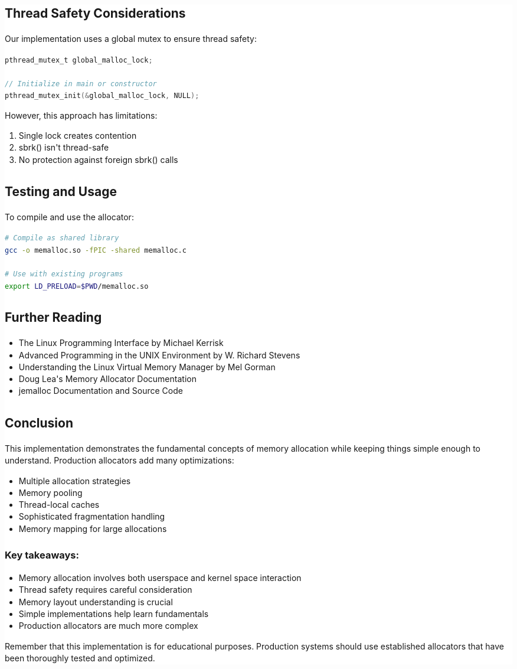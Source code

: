 ## Thread Safety Considerations

Our implementation uses a global mutex to ensure thread safety:

```c
pthread_mutex_t global_malloc_lock;

// Initialize in main or constructor
pthread_mutex_init(&global_malloc_lock, NULL);
```

However, this approach has limitations:
1. Single lock creates contention
2. sbrk() isn't thread-safe
3. No protection against foreign sbrk() calls

## Testing and Usage

To compile and use the allocator:

```bash
# Compile as shared library
gcc -o memalloc.so -fPIC -shared memalloc.c

# Use with existing programs
export LD_PRELOAD=$PWD/memalloc.so
```

## Further Reading

* The Linux Programming Interface by Michael Kerrisk
* Advanced Programming in the UNIX Environment by W. Richard Stevens
* Understanding the Linux Virtual Memory Manager by Mel Gorman
* Doug Lea's Memory Allocator Documentation
* jemalloc Documentation and Source Code

## Conclusion
This implementation demonstrates the fundamental concepts of memory allocation while keeping things simple enough to understand. Production allocators add many optimizations:

* Multiple allocation strategies
* Memory pooling
* Thread-local caches
* Sophisticated fragmentation handling
* Memory mapping for large allocations

### Key takeaways:

* Memory allocation involves both userspace and kernel space interaction
* Thread safety requires careful consideration
* Memory layout understanding is crucial
* Simple implementations help learn fundamentals
* Production allocators are much more complex

Remember that this implementation is for educational purposes. Production systems should use established allocators that have been thoroughly tested and optimized.
